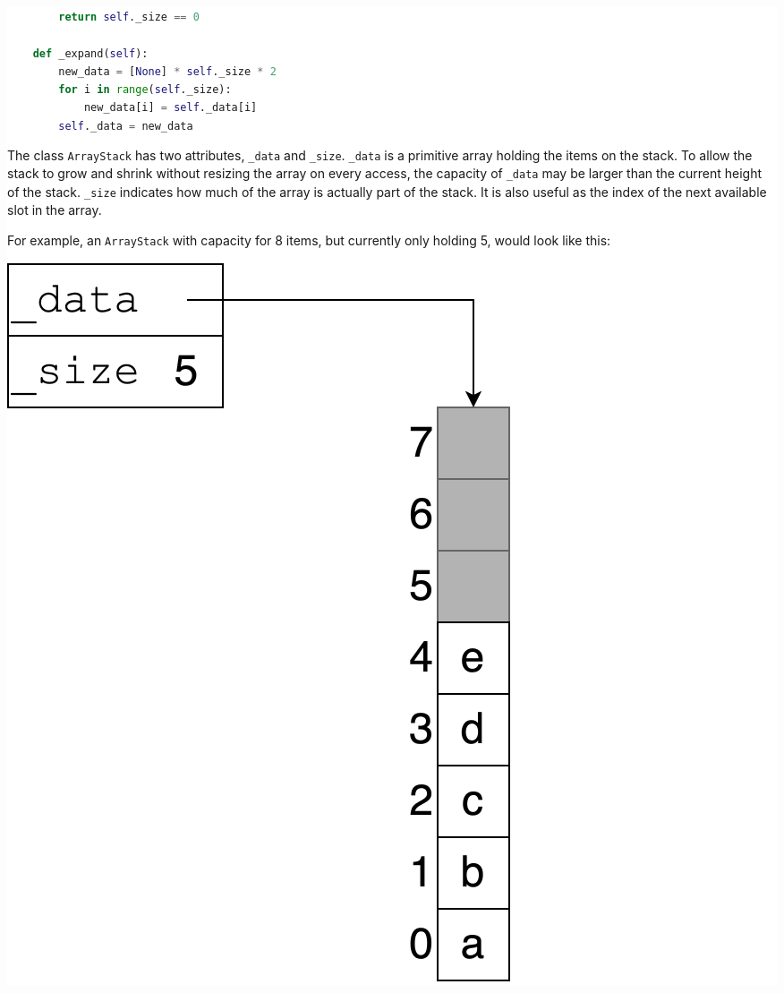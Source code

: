 ```python
        return self._size == 0

    def _expand(self):
        new_data = [None] * self._size * 2
        for i in range(self._size):
            new_data[i] = self._data[i]
        self._data = new_data

```

The class `ArrayStack` has two attributes, `_data` and `_size`. `_data` is a primitive array holding the items on the stack. To allow the stack to grow and shrink without resizing the array on every access, the capacity of `_data` may be larger than the current height of the stack. `_size` indicates how much of the array is actually part of the stack. It is also useful as the index of the next available slot in the array.

For example, an `ArrayStack` with capacity for 8 items, but currently only holding 5, would look like this:

![An object with size set to 5 and data pointing to an array of 8 slots. Slots 0 through 4 contain values, but slots 5 through 7 are shaded.](array_stack.svg)

